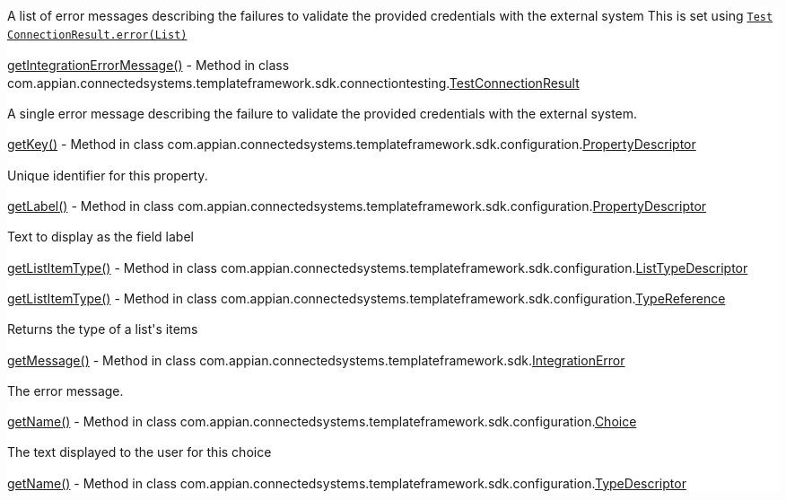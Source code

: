 A list of error messages describing the failures to validate the provided credentials with the external system This is set using [`TestConnectionResult.error(List)`](com/appian/connectedsystems/templateframework/sdk/connectiontesting/TestConnectionResult.html#error-java.util.List-)

[getIntegrationErrorMessage()](com/appian/connectedsystems/templateframework/sdk/connectiontesting/TestConnectionResult.html#getIntegrationErrorMessage--) - Method in class com.appian.connectedsystems.templateframework.sdk.connectiontesting.[TestConnectionResult](com/appian/connectedsystems/templateframework/sdk/connectiontesting/TestConnectionResult.html "class in com.appian.connectedsystems.templateframework.sdk.connectiontesting")

A single error message describing the failure to validate the provided credentials with the external system.

[getKey()](com/appian/connectedsystems/templateframework/sdk/configuration/PropertyDescriptor.html#getKey--) - Method in class com.appian.connectedsystems.templateframework.sdk.configuration.[PropertyDescriptor](com/appian/connectedsystems/templateframework/sdk/configuration/PropertyDescriptor.html "class in com.appian.connectedsystems.templateframework.sdk.configuration")

Unique identifier for this property.

[getLabel()](com/appian/connectedsystems/templateframework/sdk/configuration/PropertyDescriptor.html#getLabel--) - Method in class com.appian.connectedsystems.templateframework.sdk.configuration.[PropertyDescriptor](com/appian/connectedsystems/templateframework/sdk/configuration/PropertyDescriptor.html "class in com.appian.connectedsystems.templateframework.sdk.configuration")

Text to display as the field label

[getListItemType()](com/appian/connectedsystems/templateframework/sdk/configuration/ListTypeDescriptor.html#getListItemType--) - Method in class com.appian.connectedsystems.templateframework.sdk.configuration.[ListTypeDescriptor](com/appian/connectedsystems/templateframework/sdk/configuration/ListTypeDescriptor.html "class in com.appian.connectedsystems.templateframework.sdk.configuration")

[getListItemType()](com/appian/connectedsystems/templateframework/sdk/configuration/TypeReference.html#getListItemType--) - Method in class com.appian.connectedsystems.templateframework.sdk.configuration.[TypeReference](com/appian/connectedsystems/templateframework/sdk/configuration/TypeReference.html "class in com.appian.connectedsystems.templateframework.sdk.configuration")

Returns the type of a list's items

[getMessage()](com/appian/connectedsystems/templateframework/sdk/IntegrationError.html#getMessage--) - Method in class com.appian.connectedsystems.templateframework.sdk.[IntegrationError](com/appian/connectedsystems/templateframework/sdk/IntegrationError.html "class in com.appian.connectedsystems.templateframework.sdk")

The error message.

[getName()](com/appian/connectedsystems/templateframework/sdk/configuration/Choice.html#getName--) - Method in class com.appian.connectedsystems.templateframework.sdk.configuration.[Choice](com/appian/connectedsystems/templateframework/sdk/configuration/Choice.html "class in com.appian.connectedsystems.templateframework.sdk.configuration")

The text displayed to the user for this choice

[getName()](com/appian/connectedsystems/templateframework/sdk/configuration/TypeDescriptor.html#getName--) - Method in class com.appian.connectedsystems.templateframework.sdk.configuration.[TypeDescriptor](com/appian/connectedsystems/templateframework/sdk/configuration/TypeDescriptor.html "class in com.appian.connectedsystems.templateframework.sdk.configuration")
